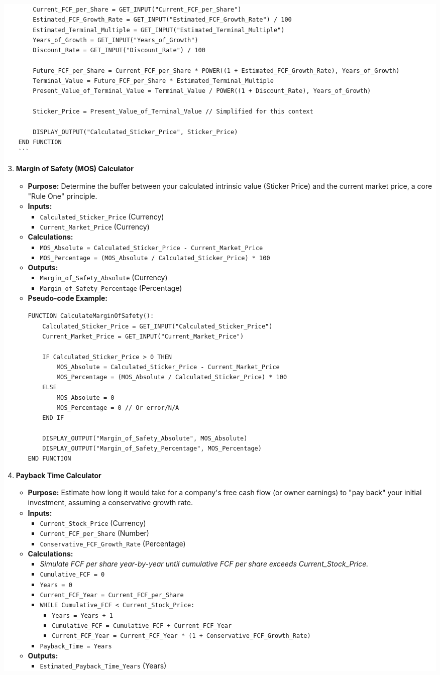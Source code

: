             Current_FCF_per_Share = GET_INPUT("Current_FCF_per_Share")
            Estimated_FCF_Growth_Rate = GET_INPUT("Estimated_FCF_Growth_Rate") / 100
            Estimated_Terminal_Multiple = GET_INPUT("Estimated_Terminal_Multiple")
            Years_of_Growth = GET_INPUT("Years_of_Growth")
            Discount_Rate = GET_INPUT("Discount_Rate") / 100

            Future_FCF_per_Share = Current_FCF_per_Share * POWER((1 + Estimated_FCF_Growth_Rate), Years_of_Growth)
            Terminal_Value = Future_FCF_per_Share * Estimated_Terminal_Multiple
            Present_Value_of_Terminal_Value = Terminal_Value / POWER((1 + Discount_Rate), Years_of_Growth)

            Sticker_Price = Present_Value_of_Terminal_Value // Simplified for this context

            DISPLAY_OUTPUT("Calculated_Sticker_Price", Sticker_Price)
        END FUNCTION
        ```

3.  **Margin of Safety (MOS) Calculator**
    * **Purpose:** Determine the buffer between your calculated intrinsic value (Sticker Price) and the current market price, a core "Rule One" principle.
    * **Inputs:**
        * `Calculated_Sticker_Price` (Currency)
        * `Current_Market_Price` (Currency)
    * **Calculations:**
        * `MOS_Absolute = Calculated_Sticker_Price - Current_Market_Price`
        * `MOS_Percentage = (MOS_Absolute / Calculated_Sticker_Price) * 100`
    * **Outputs:**
        * `Margin_of_Safety_Absolute` (Currency)
        * `Margin_of_Safety_Percentage` (Percentage)
    * **Pseudo-code Example:**
        ```pseudo
        FUNCTION CalculateMarginOfSafety():
            Calculated_Sticker_Price = GET_INPUT("Calculated_Sticker_Price")
            Current_Market_Price = GET_INPUT("Current_Market_Price")

            IF Calculated_Sticker_Price > 0 THEN
                MOS_Absolute = Calculated_Sticker_Price - Current_Market_Price
                MOS_Percentage = (MOS_Absolute / Calculated_Sticker_Price) * 100
            ELSE
                MOS_Absolute = 0
                MOS_Percentage = 0 // Or error/N/A
            END IF

            DISPLAY_OUTPUT("Margin_of_Safety_Absolute", MOS_Absolute)
            DISPLAY_OUTPUT("Margin_of_Safety_Percentage", MOS_Percentage)
        END FUNCTION
        ```

4.  **Payback Time Calculator**
    * **Purpose:** Estimate how long it would take for a company's free cash flow (or owner earnings) to "pay back" your initial investment, assuming a conservative growth rate.
    * **Inputs:**
        * `Current_Stock_Price` (Currency)
        * `Current_FCF_per_Share` (Number)
        * `Conservative_FCF_Growth_Rate` (Percentage)
    * **Calculations:**
        * *Simulate FCF per share year-by-year until cumulative FCF per share exceeds Current_Stock_Price.*
        * `Cumulative_FCF = 0`
        * `Years = 0`
        * `Current_FCF_Year = Current_FCF_per_Share`
        * `WHILE Cumulative_FCF < Current_Stock_Price:`
            * `Years = Years + 1`
            * `Cumulative_FCF = Cumulative_FCF + Current_FCF_Year`
            * `Current_FCF_Year = Current_FCF_Year * (1 + Conservative_FCF_Growth_Rate)`
        * `Payback_Time = Years`
    * **Outputs:**
        * `Estimated_Payback_Time_Years` (Years)
